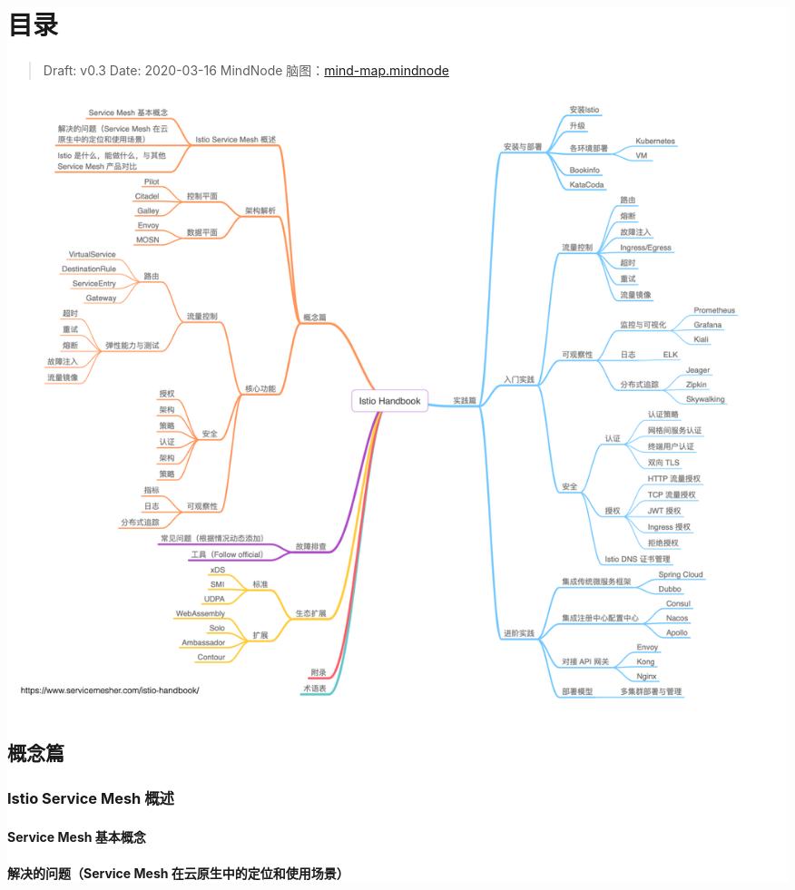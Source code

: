 # 目录

> Draft: v0.3
> Date: 2020-03-16
> MindNode 脑图：[mind-map.mindnode](mind-map.mindnode)

![mind map](mind-map.png)

## 概念篇

### Istio Service Mesh 概述

#### Service Mesh 基本概念

#### 解决的问题（Service Mesh 在云原生中的定位和使用场景）
